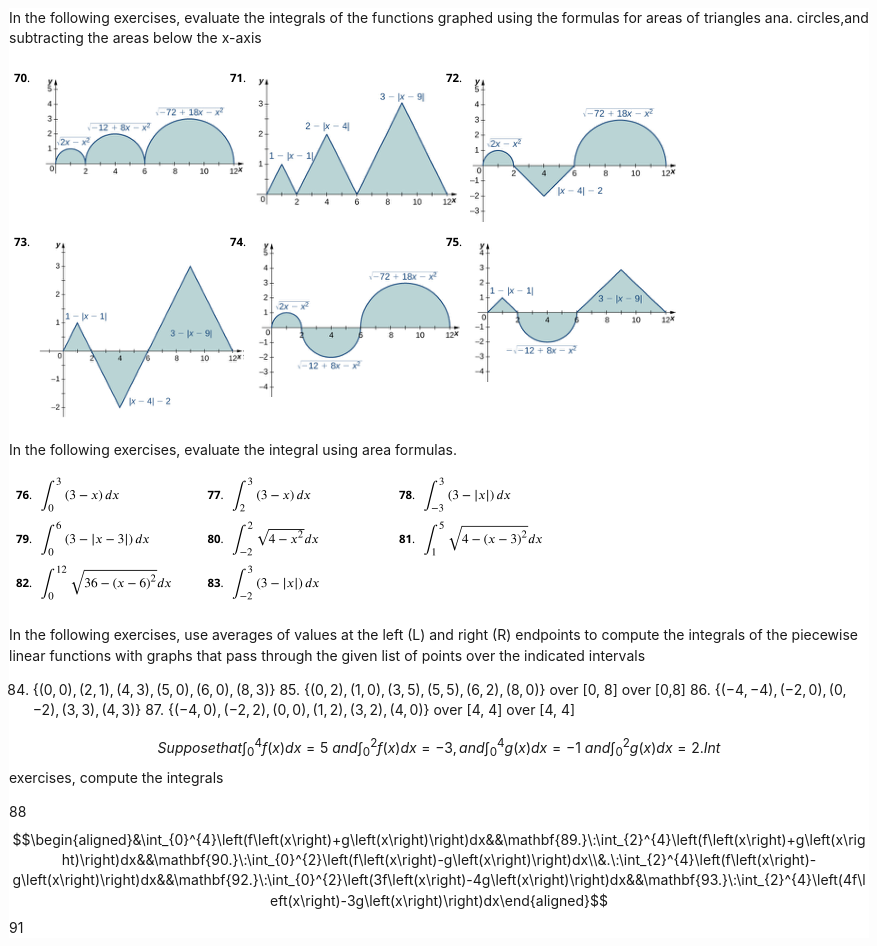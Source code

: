 In the following exercises, evaluate the integrals of the functions graphed using the formulas for areas of triangles ana. circles,and subtracting the areas below the x-axis

![](./images/fG97DMAA7zLTv3iYu19NhmL4pq3dqSZZK.png)

In the following exercises, evaluate the integral using area formulas.

![](./images/fDSpb6FPQT4KfZ5pqnXOX2XO2Eo0wh0oD.png)

In the following exercises, use averages of values at the left (L) and right (R) endpoints to compute the integrals of the piecewise linear functions with graphs that pass through the given list of points over the indicated intervals

84. $\{(0,0),(2,1),(4,3),(5,0),(6,0),(8,3)\}$ 85. $\{(0,2),(1,0),(3,5),(5,5),(6,2),(8,0)\}$ over [0, 8] over [0,8] 86. $\{(-4,-4),(-2,0),(0,-2),(3,3),(4,3)\}$ 87. $\{(-4,0),(-2,2),(0,0),(1,2),(3,2),(4,0)\}$ over [4, 4] over [4, 4]

$$Supposethat\int_0^4f\left(x\right)dx=5\:and\int_0^2f\left(x\right)dx=-3,and\int_0^4g\left(x\right)dx=-1\:and\int_0^2g\left(x\right)dx=2.Int$$
exercises, compute the integrals

88
$$\begin{aligned}&\int_{0}^{4}\left(f\left(x\right)+g\left(x\right)\right)dx&&\mathbf{89.}\:\int_{2}^{4}\left(f\left(x\right)+g\left(x\right)\right)dx&&\mathbf{90.}\:\int_{0}^{2}\left(f\left(x\right)-g\left(x\right)\right)dx\\&.\:\int_{2}^{4}\left(f\left(x\right)-g\left(x\right)\right)dx&&\mathbf{92.}\:\int_{0}^{2}\left(3f\left(x\right)-4g\left(x\right)\right)dx&&\mathbf{93.}\:\int_{2}^{4}\left(4f\left(x\right)-3g\left(x\right)\right)dx\end{aligned}$$
91
